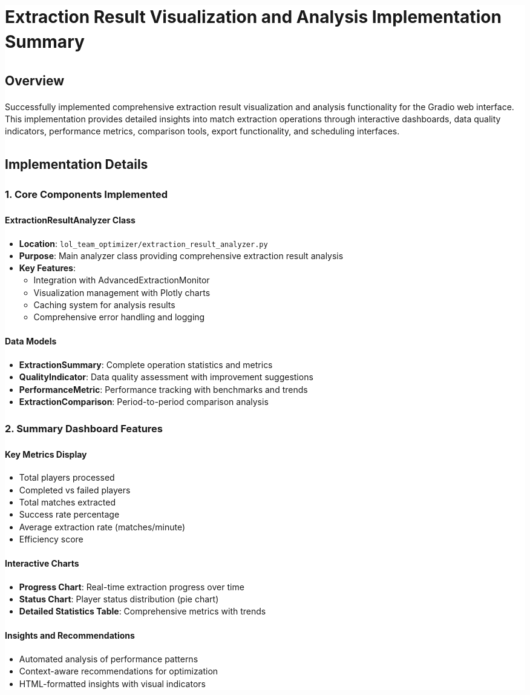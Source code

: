 # Extraction Result Visualization and Analysis Implementation Summary

## Overview

Successfully implemented comprehensive extraction result visualization and analysis functionality for the Gradio web interface. This implementation provides detailed insights into match extraction operations through interactive dashboards, data quality indicators, performance metrics, comparison tools, export functionality, and scheduling interfaces.

## Implementation Details

### 1. Core Components Implemented

#### ExtractionResultAnalyzer Class
- **Location**: `lol_team_optimizer/extraction_result_analyzer.py`
- **Purpose**: Main analyzer class providing comprehensive extraction result analysis
- **Key Features**:
  - Integration with AdvancedExtractionMonitor
  - Visualization management with Plotly charts
  - Caching system for analysis results
  - Comprehensive error handling and logging

#### Data Models
- **ExtractionSummary**: Complete operation statistics and metrics
- **QualityIndicator**: Data quality assessment with improvement suggestions
- **PerformanceMetric**: Performance tracking with benchmarks and trends
- **ExtractionComparison**: Period-to-period comparison analysis

### 2. Summary Dashboard Features

#### Key Metrics Display
- Total players processed
- Completed vs failed players
- Total matches extracted
- Success rate percentage
- Average extraction rate (matches/minute)
- Efficiency score

#### Interactive Charts
- **Progress Chart**: Real-time extraction progress over time
- **Status Chart**: Player status distribution (pie chart)
- **Detailed Statistics Table**: Comprehensive metrics with trends

#### Insights and Recommendations
- Automated analysis of performance patterns
- Context-aware recommendations for optimization
- HTML-formatted insights with visual indicators
